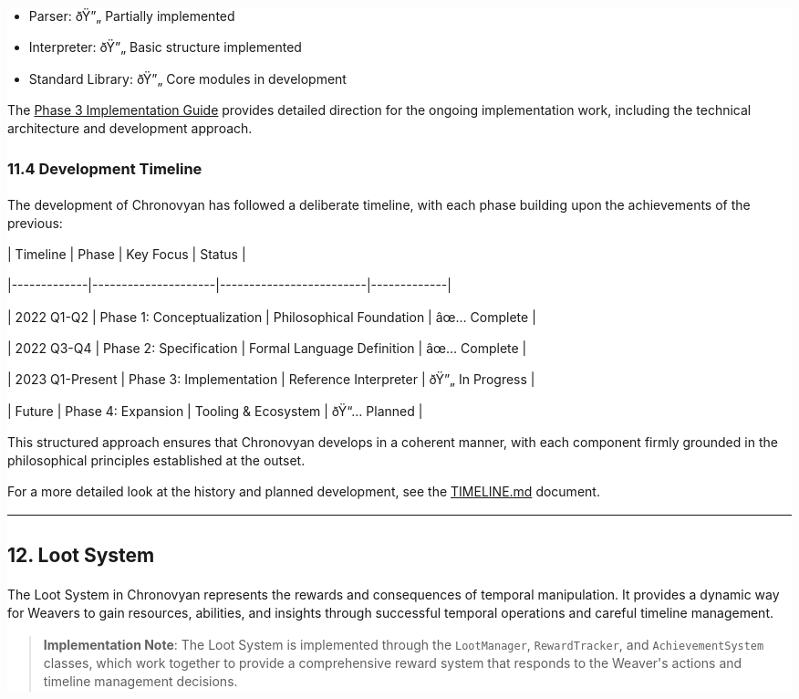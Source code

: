 - Parser: ðŸ”„ Partially implemented

- Interpreter: ðŸ”„ Basic structure implemented

- Standard Library: ðŸ”„ Core modules in development



The [Phase 3 Implementation Guide](./phase_summaries/Phase_3_Implementation_Guide.md) provides detailed direction for the ongoing implementation work, including the technical architecture and development approach.



### 11.4 Development Timeline



The development of Chronovyan has followed a deliberate timeline, with each phase building upon the achievements of the previous:



| Timeline    | Phase                | Key Focus               | Status      |

|-------------|---------------------|-------------------------|-------------|

| 2022 Q1-Q2  | Phase 1: Conceptualization | Philosophical Foundation | âœ… Complete |

| 2022 Q3-Q4  | Phase 2: Specification | Formal Language Definition | âœ… Complete |

| 2023 Q1-Present | Phase 3: Implementation | Reference Interpreter | ðŸ”„ In Progress |

| Future      | Phase 4: Expansion   | Tooling & Ecosystem     | ðŸ“… Planned |



This structured approach ensures that Chronovyan develops in a coherent manner, with each component firmly grounded in the philosophical principles established at the outset.



For a more detailed look at the history and planned development, see the [TIMELINE.md](./TIMELINE.md) document.



---



## 12. Loot System



The Loot System in Chronovyan represents the rewards and consequences of temporal manipulation. It provides a dynamic way for Weavers to gain resources, abilities, and insights through successful temporal operations and careful timeline management.



> **Implementation Note**: The Loot System is implemented through the `LootManager`, `RewardTracker`, and `AchievementSystem` classes, which work together to provide a comprehensive reward system that responds to the Weaver's actions and timeline management decisions.
